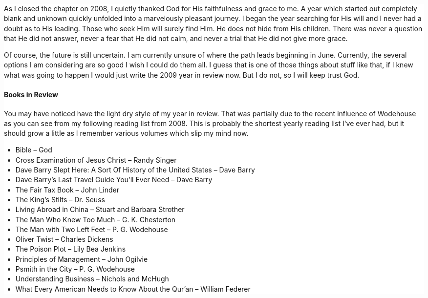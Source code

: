 As I closed the chapter on 2008, I quietly thanked God for His faithfulness and grace to me. A year which started out completely blank and unknown quickly unfolded into a marvelously pleasant journey. I began the year searching for His will and I never had a doubt as to His leading. Those who seek Him will surely find Him. He does not hide from His children. There was never a question that He did not answer, never a fear that He did not calm, and never a trial that He did not give more grace.

Of course, the future is still uncertain. I am currently unsure of where the path leads beginning in June. Currently, the several options I am considering are so good I wish I could do them all. I guess that is one of those things about stuff like that, if I knew what was going to happen I would just write the 2009 year in review now. But I do not, so I will keep trust God.

#### Books in Review

You may have noticed have the light dry style of my year in review. That was partially due to the recent influence of Wodehouse as you can see from my following reading list from 2008. This is probably the shortest yearly reading list I’ve ever had, but it should grow a little as I remember various volumes which slip my mind now.

* Bible – God
* Cross Examination of Jesus Christ – Randy Singer
* Dave Barry Slept Here: A Sort Of History of the United States – Dave Barry
* Dave Barry’s Last Travel Guide You’ll Ever Need – Dave Barry
* The Fair Tax Book – John Linder
* The King’s Stilts – Dr. Seuss
* Living Abroad in China – Stuart and Barbara Strother
* The Man Who Knew Too Much – G. K. Chesterton
* The Man with Two Left Feet – P. G. Wodehouse
* Oliver Twist – Charles Dickens
* The Poison Plot – Lily Bea Jenkins
* Principles of Management – John Ogilvie
* Psmith in the City – P. G. Wodehouse
* Understanding Business – Nichols and McHugh
* What Every American Needs to Know About the Qur’an – William Federer
